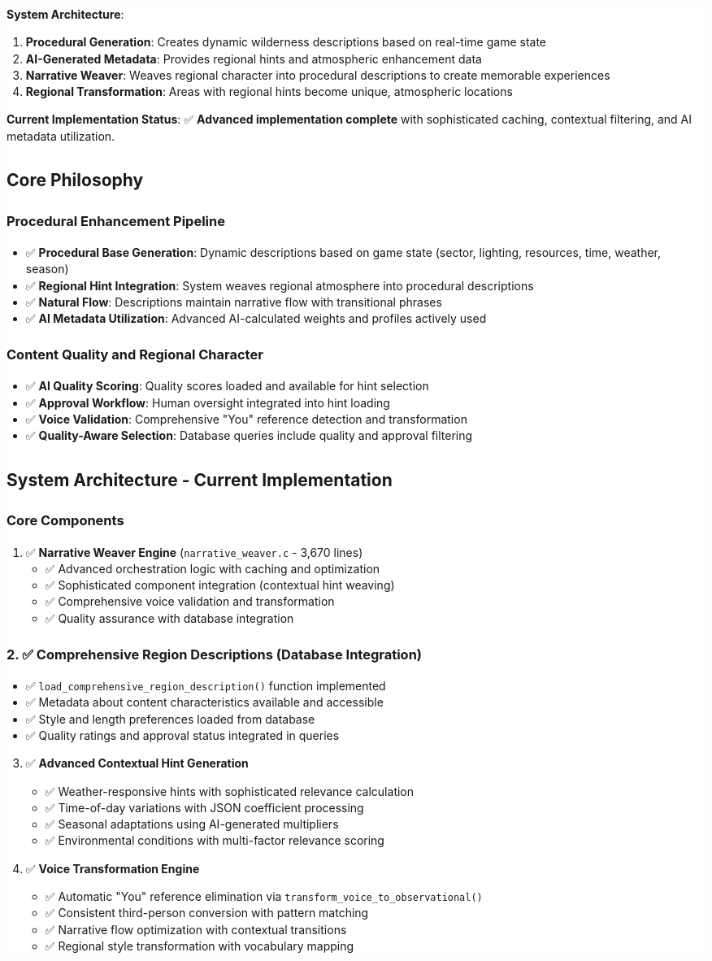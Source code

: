 **System Architecture**:
1. **Procedural Generation**: Creates dynamic wilderness descriptions based on real-time game state
2. **AI-Generated Metadata**: Provides regional hints and atmospheric enhancement data
3. **Narrative Weaver**: Weaves regional character into procedural descriptions to create memorable experiences
4. **Regional Transformation**: Areas with regional hints become unique, atmospheric locations

**Current Implementation Status**: ✅ **Advanced implementation complete** with sophisticated caching, contextual filtering, and AI metadata utilization.

## Core Philosophy

### Procedural Enhancement Pipeline
- ✅ **Procedural Base Generation**: Dynamic descriptions based on game state (sector, lighting, resources, time, weather, season)
- ✅ **Regional Hint Integration**: System weaves regional atmosphere into procedural descriptions
- ✅ **Natural Flow**: Descriptions maintain narrative flow with transitional phrases
- ✅ **AI Metadata Utilization**: Advanced AI-calculated weights and profiles actively used

### Content Quality and Regional Character  
- ✅ **AI Quality Scoring**: Quality scores loaded and available for hint selection
- ✅ **Approval Workflow**: Human oversight integrated into hint loading
- ✅ **Voice Validation**: Comprehensive "You" reference detection and transformation
- ✅ **Quality-Aware Selection**: Database queries include quality and approval filtering

## System Architecture - Current Implementation

### Core Components

1. ✅ **Narrative Weaver Engine** (`narrative_weaver.c` - 3,670 lines)
   - ✅ Advanced orchestration logic with caching and optimization
   - ✅ Sophisticated component integration (contextual hint weaving)
   - ✅ Comprehensive voice validation and transformation
   - ✅ Quality assurance with database integration

### 2. ✅ **Comprehensive Region Descriptions** (Database Integration)
   - ✅ `load_comprehensive_region_description()` function implemented
   - ✅ Metadata about content characteristics available and accessible
   - ✅ Style and length preferences loaded from database
   - ✅ Quality ratings and approval status integrated in queries

3. ✅ **Advanced Contextual Hint Generation**
   - ✅ Weather-responsive hints with sophisticated relevance calculation
   - ✅ Time-of-day variations with JSON coefficient processing
   - ✅ Seasonal adaptations using AI-generated multipliers
   - ✅ Environmental conditions with multi-factor relevance scoring

4. ✅ **Voice Transformation Engine**
   - ✅ Automatic "You" reference elimination via `transform_voice_to_observational()`
   - ✅ Consistent third-person conversion with pattern matching
   - ✅ Narrative flow optimization with contextual transitions
   - ✅ Regional style transformation with vocabulary mapping
